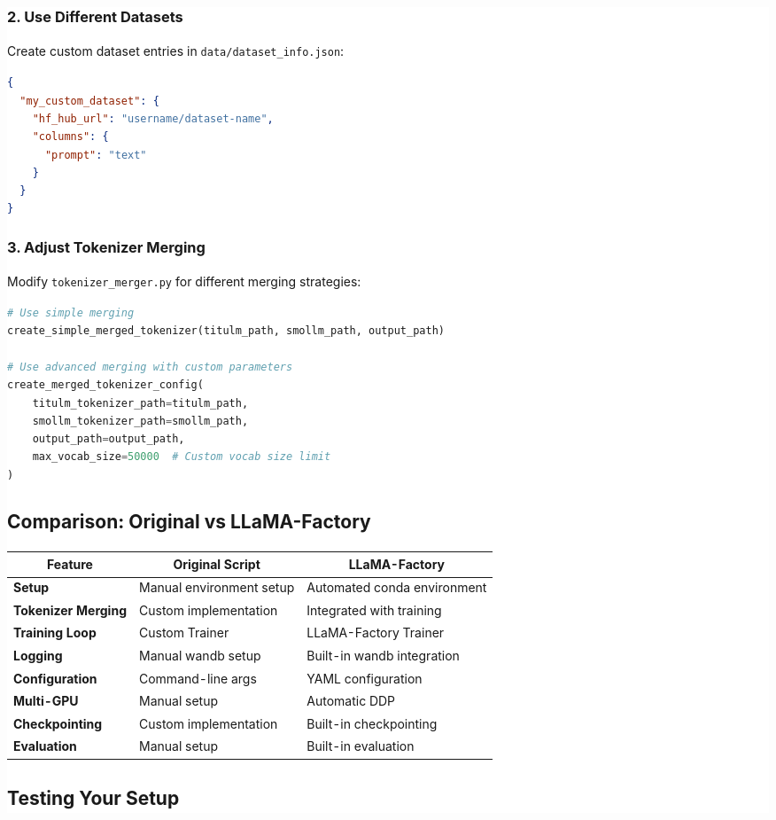 ### 2. Use Different Datasets

Create custom dataset entries in `data/dataset_info.json`:

```json
{
  "my_custom_dataset": {
    "hf_hub_url": "username/dataset-name",
    "columns": {
      "prompt": "text"
    }
  }
}
```

### 3. Adjust Tokenizer Merging

Modify `tokenizer_merger.py` for different merging strategies:

```python
# Use simple merging
create_simple_merged_tokenizer(titulm_path, smollm_path, output_path)

# Use advanced merging with custom parameters
create_merged_tokenizer_config(
    titulm_tokenizer_path=titulm_path,
    smollm_tokenizer_path=smollm_path,
    output_path=output_path,
    max_vocab_size=50000  # Custom vocab size limit
)
```

## Comparison: Original vs LLaMA-Factory

| Feature | Original Script | LLaMA-Factory |
|---------|----------------|---------------|
| **Setup** | Manual environment setup | Automated conda environment |
| **Tokenizer Merging** | Custom implementation | Integrated with training |
| **Training Loop** | Custom Trainer | LLaMA-Factory Trainer |
| **Logging** | Manual wandb setup | Built-in wandb integration |
| **Configuration** | Command-line args | YAML configuration |
| **Multi-GPU** | Manual setup | Automatic DDP |
| **Checkpointing** | Custom implementation | Built-in checkpointing |
| **Evaluation** | Manual setup | Built-in evaluation |

## Testing Your Setup
